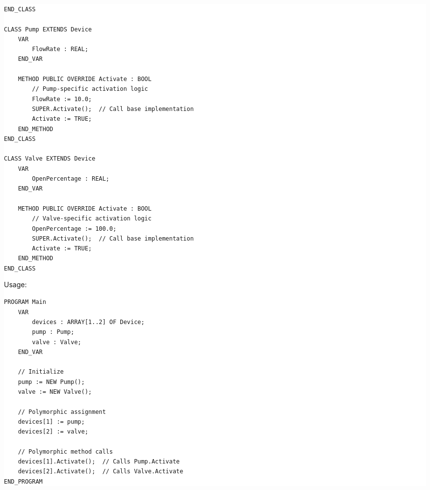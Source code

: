```
END_CLASS

CLASS Pump EXTENDS Device
    VAR
        FlowRate : REAL;
    END_VAR
    
    METHOD PUBLIC OVERRIDE Activate : BOOL
        // Pump-specific activation logic
        FlowRate := 10.0;
        SUPER.Activate();  // Call base implementation
        Activate := TRUE;
    END_METHOD
END_CLASS

CLASS Valve EXTENDS Device
    VAR
        OpenPercentage : REAL;
    END_VAR
    
    METHOD PUBLIC OVERRIDE Activate : BOOL
        // Valve-specific activation logic
        OpenPercentage := 100.0;
        SUPER.Activate();  // Call base implementation
        Activate := TRUE;
    END_METHOD
END_CLASS
```

Usage:
```
PROGRAM Main
    VAR
        devices : ARRAY[1..2] OF Device;
        pump : Pump;
        valve : Valve;
    END_VAR
    
    // Initialize
    pump := NEW Pump();
    valve := NEW Valve();
    
    // Polymorphic assignment
    devices[1] := pump;
    devices[2] := valve;
    
    // Polymorphic method calls
    devices[1].Activate();  // Calls Pump.Activate
    devices[2].Activate();  // Calls Valve.Activate
END_PROGRAM
```
